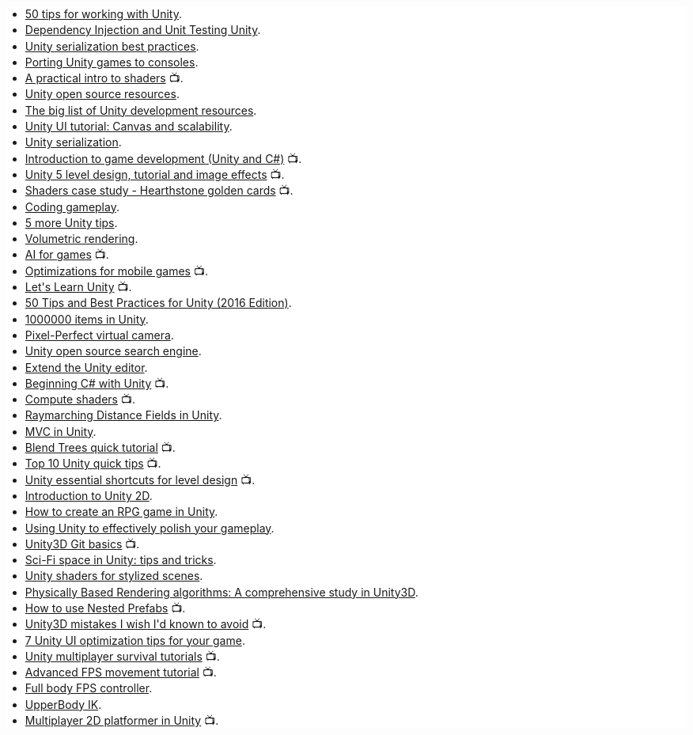 * [50 tips for working with Unity](http://devmag.org.za/2012/07/12/50-tips-for-working-with-unity-best-practices/).
* [Dependency Injection and Unit Testing Unity](http://unity3d.college/2016/02/22/dependency-injection-and-unit-testing-unity/).
* [Unity serialization best practices](https://imgur.com/a/uqQij).
* [Porting Unity games to consoles](https://drive.google.com/file/d/0B9QBGqwp4zCQSTJFd2hEXzFrX1k/view).
* [A practical intro to shaders](https://www.youtube.com/watch?v=C0uJ4sZelio) 📺.
* [Unity open source resources](https://unity3d-open-source.zeef.com/taras.leskiv).
* [The big list of Unity development resources](http://appindex.com/app-development/big-list-unity-development-resources/).
* [Unity UI tutorial: Canvas and scalability](http://cattrapstudios.com/blog/unity-ui-tutorial-canvas-and-scalability/).
* [Unity serialization](https://sometimesicode.wordpress.com/2015/04/11/unity-serialization-part-1-how-it-works-and-examples/).
* [Introduction to game development (Unity and C#)](https://www.youtube.com/playlist?list=PLFt_AvWsXl0fnA91TcmkRyhhixX9CO3Lw) 📺.
* [Unity 5 level design, tutorial and image effects](https://www.youtube.com/watch?v=bhin1zxbIdU) 📺.
* [Shaders case study - Hearthstone golden cards](https://www.youtube.com/watch?v=OYjMnMZe1Vg) 📺.
* [Coding gameplay](http://enemyhideout.com/2016/06/coding-gameplay/).
* [5 more Unity tips](http://synersteel.com/blog/2016/6/22/5-more-unity-tips).
* [Volumetric rendering](http://www.alanzucconi.com/2016/07/01/volumetric-rendering/).
* [AI for games](https://www.youtube.com/watch?v=bc86es4YOoc) 📺.
* [Optimizations for mobile games](https://www.youtube.com/watch?v=gHJ-J3jYjpA) 📺.
* [Let's Learn Unity](https://www.youtube.com/playlist?list=PLc4er0fVuCUc8S-z6PLfSjql9RPFCGwmj) 📺.
* [50 Tips and Best Practices for Unity (2016 Edition)](http://www.gamasutra.com/blogs/HermanTulleken/20160812/279100/50_Tips_and_Best_Practices_for_Unity_2016_Edition.php).
* [1000000 items in Unity](https://enzisoft.wordpress.com/2016/03/09/factorio-in-unity-part-1/).
* [Pixel-Perfect virtual camera](https://theadrainblog.wordpress.com/2016/09/05/pixel-perfect-virtual-camera-unity3d/).
* [Unity open source search engine](http://unitylist.com/).
* [Extend the Unity editor](https://www.raywenderlich.com/130721/extend-unity3d-editor).
* [Beginning C# with Unity](https://videos.raywenderlich.com/courses/beginning-c/lessons/1) 📺.
* [Compute shaders](https://www.youtube.com/watch?v=qDk-WIOYUSY) 📺.
* [Raymarching Distance Fields in Unity](http://flafla2.github.io/2016/10/01/raymarching.html).
* [MVC in Unity](http://www.stardust.ch/mvc-in-unity/).
* [Blend Trees quick tutorial](https://www.youtube.com/watch?v=YgaLKrSApWM) 📺.
* [Top 10 Unity quick tips](https://youtu.be/JDVuTBHnGWw) 📺.
* [Unity essential shortcuts for level design](https://www.youtube.com/watch?v=UVP2iycqisk) 📺.
* [Introduction to Unity 2D](https://www.raywenderlich.com/147686/introduction-unity-2d-2).
* [How to create an RPG game in Unity](https://gamedevacademy.org/how-to-create-an-rpg-game-in-unity-comprehensive-guide/).
* [Using Unity to effectively polish your gameplay](https://80.lv/articles/using-unity-to-effectively-polish-your-gameplay/).
* [Unity3D Git basics](https://www.youtube.com/watch?v=tNhIh3NzANc&feature=youtu.be) 📺.
* [Sci-Fi space in Unity: tips and tricks](https://80.lv/articles/sci-fi-space-in-unity-tips-and-tricks/).
* [Unity shaders for stylized scenes](https://80.lv/articles/unity-shaders-for-stylized-scenes/).
* [Physically Based Rendering algorithms: A comprehensive study in Unity3D](http://www.jordanstevenstechart.com/physically-based-rendering).
* [How to use Nested Prefabs](https://www.youtube.com/watch?v=SMH8wY4HQ0I) 📺.
* [Unity3D mistakes I wish I'd known to avoid](https://www.youtube.com/watch?v=3kino_s-4mo) 📺.
* [7 Unity UI optimization tips for your game](https://medium.com/@ahhaoah/unity-ui-optimization-procedures-4d0f6ca2d827]).
* [Unity multiplayer survival tutorials](https://www.youtube.com/playlist?list=PLciOnwoWoI0ufUpMxqW911njO0sqJbbL1) 📺.
* [Advanced FPS movement tutorial](https://youtu.be/2xjIfFOTtBc) 📺.
* [Full body FPS controller](http://matthew-isidore.ovh/full-body-fps-controller-part-1-base-character-controller/).
* [UpperBody IK](https://matthew-isidore.ovh/unity-tutorial-full-body-fps-controller-part-2-upperbody-ik/).
* [Multiplayer 2D platformer in Unity](https://www.youtube.com/playlist?list=PLciOnwoWoI0vhoHZH3DbL4qOdBoDxJCc9) 📺.